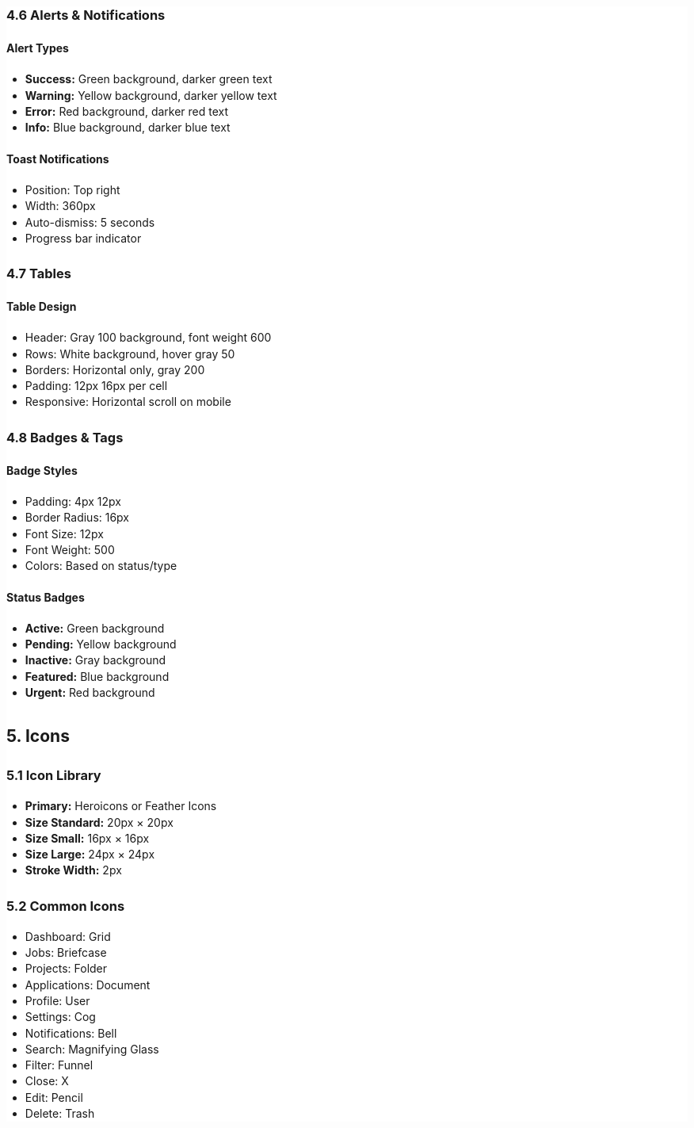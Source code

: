 ### 4.6 Alerts & Notifications

#### Alert Types
- **Success:** Green background, darker green text
- **Warning:** Yellow background, darker yellow text
- **Error:** Red background, darker red text
- **Info:** Blue background, darker blue text

#### Toast Notifications
- Position: Top right
- Width: 360px
- Auto-dismiss: 5 seconds
- Progress bar indicator

### 4.7 Tables

#### Table Design
- Header: Gray 100 background, font weight 600
- Rows: White background, hover gray 50
- Borders: Horizontal only, gray 200
- Padding: 12px 16px per cell
- Responsive: Horizontal scroll on mobile

### 4.8 Badges & Tags

#### Badge Styles
- Padding: 4px 12px
- Border Radius: 16px
- Font Size: 12px
- Font Weight: 500
- Colors: Based on status/type

#### Status Badges
- **Active:** Green background
- **Pending:** Yellow background
- **Inactive:** Gray background
- **Featured:** Blue background
- **Urgent:** Red background

## 5. Icons

### 5.1 Icon Library
- **Primary:** Heroicons or Feather Icons
- **Size Standard:** 20px × 20px
- **Size Small:** 16px × 16px
- **Size Large:** 24px × 24px
- **Stroke Width:** 2px

### 5.2 Common Icons
- Dashboard: Grid
- Jobs: Briefcase
- Projects: Folder
- Applications: Document
- Profile: User
- Settings: Cog
- Notifications: Bell
- Search: Magnifying Glass
- Filter: Funnel
- Close: X
- Edit: Pencil
- Delete: Trash